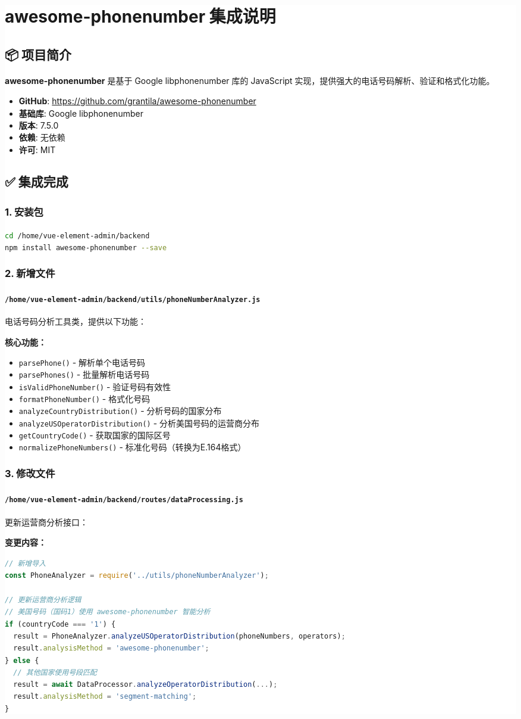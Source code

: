 # awesome-phonenumber 集成说明

## 📦 项目简介

**awesome-phonenumber** 是基于 Google libphonenumber 库的 JavaScript 实现，提供强大的电话号码解析、验证和格式化功能。

- **GitHub**: https://github.com/grantila/awesome-phonenumber
- **基础库**: Google libphonenumber
- **版本**: 7.5.0
- **依赖**: 无依赖
- **许可**: MIT

## ✅ 集成完成

### 1. 安装包
```bash
cd /home/vue-element-admin/backend
npm install awesome-phonenumber --save
```

### 2. 新增文件

#### `/home/vue-element-admin/backend/utils/phoneNumberAnalyzer.js`
电话号码分析工具类，提供以下功能：

**核心功能：**
- `parsePhone()` - 解析单个电话号码
- `parsePhones()` - 批量解析电话号码
- `isValidPhoneNumber()` - 验证号码有效性
- `formatPhoneNumber()` - 格式化号码
- `analyzeCountryDistribution()` - 分析号码的国家分布
- `analyzeUSOperatorDistribution()` - 分析美国号码的运营商分布
- `getCountryCode()` - 获取国家的国际区号
- `normalizePhoneNumbers()` - 标准化号码（转换为E.164格式）

### 3. 修改文件

#### `/home/vue-element-admin/backend/routes/dataProcessing.js`
更新运营商分析接口：

**变更内容：**
```javascript
// 新增导入
const PhoneAnalyzer = require('../utils/phoneNumberAnalyzer');

// 更新运营商分析逻辑
// 美国号码（国码1）使用 awesome-phonenumber 智能分析
if (countryCode === '1') {
  result = PhoneAnalyzer.analyzeUSOperatorDistribution(phoneNumbers, operators);
  result.analysisMethod = 'awesome-phonenumber';
} else {
  // 其他国家使用号段匹配
  result = await DataProcessor.analyzeOperatorDistribution(...);
  result.analysisMethod = 'segment-matching';
}
```
